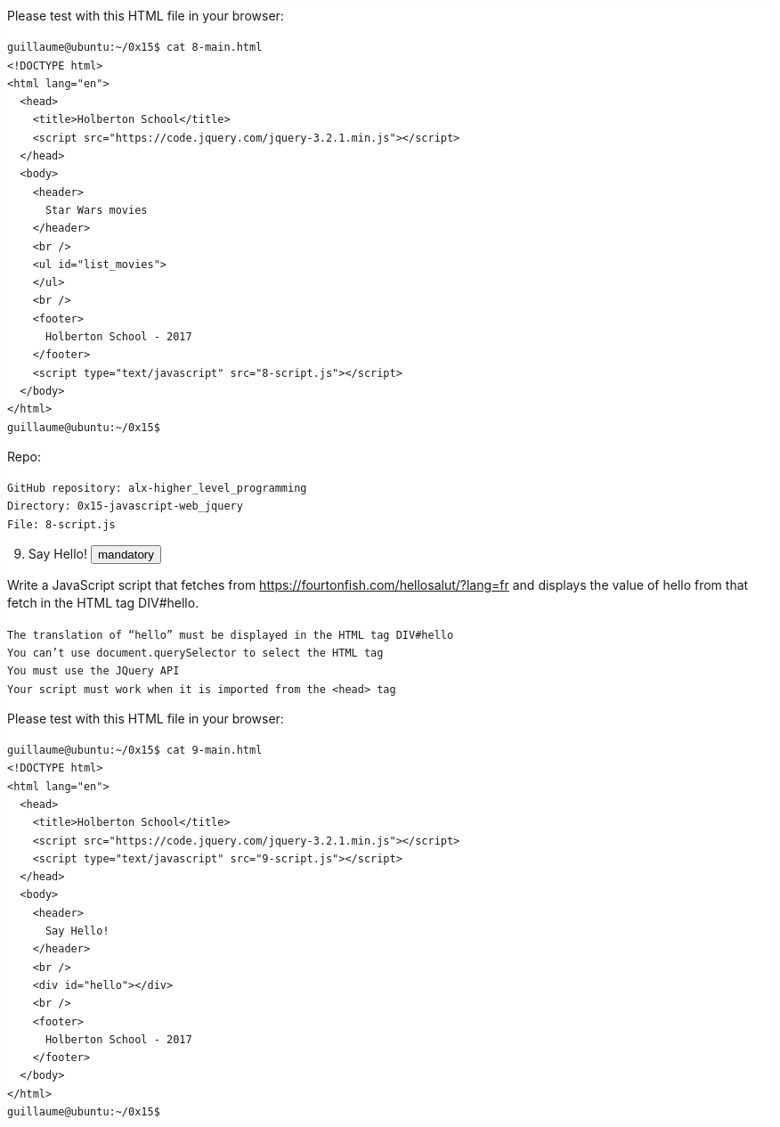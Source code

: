 Please test with this HTML file in your browser:

    guillaume@ubuntu:~/0x15$ cat 8-main.html
    <!DOCTYPE html>
    <html lang="en">
      <head>
        <title>Holberton School</title>
        <script src="https://code.jquery.com/jquery-3.2.1.min.js"></script>
      </head>
      <body>
        <header>
          Star Wars movies
        </header>
        <br />
        <ul id="list_movies">
        </ul>
        <br />
        <footer>
          Holberton School - 2017
        </footer>
        <script type="text/javascript" src="8-script.js"></script>
      </body>
    </html>
    guillaume@ubuntu:~/0x15$

Repo:

    GitHub repository: alx-higher_level_programming
    Directory: 0x15-javascript-web_jquery
    File: 8-script.js

9. Say Hello!
<button>mandatory</button>

Write a JavaScript script that fetches from https://fourtonfish.com/hellosalut/?lang=fr and displays the value of hello from that fetch in the HTML tag DIV#hello.

    The translation of “hello” must be displayed in the HTML tag DIV#hello
    You can’t use document.querySelector to select the HTML tag
    You must use the JQuery API
    Your script must work when it is imported from the <head> tag

Please test with this HTML file in your browser:

    guillaume@ubuntu:~/0x15$ cat 9-main.html
    <!DOCTYPE html>
    <html lang="en">
      <head>
        <title>Holberton School</title>
        <script src="https://code.jquery.com/jquery-3.2.1.min.js"></script>
        <script type="text/javascript" src="9-script.js"></script>
      </head>
      <body>
        <header>
          Say Hello!
        </header>
        <br />
        <div id="hello"></div>
        <br />
        <footer>
          Holberton School - 2017
        </footer>
      </body>
    </html>
    guillaume@ubuntu:~/0x15$
